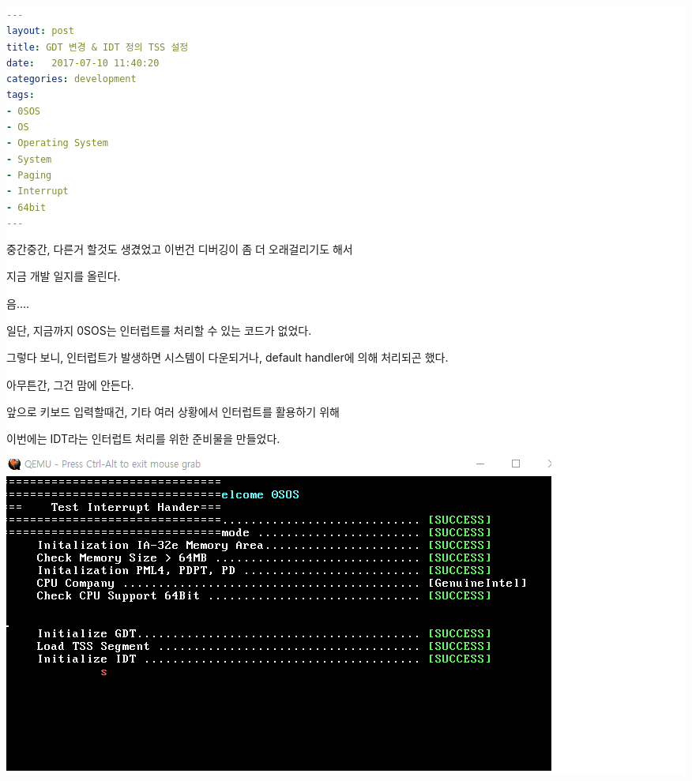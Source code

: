 ```yaml
---
layout: post
title: GDT 변경 & IDT 정의 TSS 설정	
date:   2017-07-10 11:40:20		
categories: development
tags:
- 0SOS
- OS
- Operating System
- System
- Paging
- Interrupt
- 64bit
---		
```


중간중간, 다른거 할것도 생겼었고 이번건 디버깅이 좀 더 오래걸리기도 해서

지금 개발 일지를 올린다.

음....

일단, 지금까지 0SOS는 인터럽트를 처리할 수 있는 코드가 없었다.

그렇다 보니, 인터럽트가 발생하면 시스템이 다운되거나, default handler에 의해 처리되곤 했다.

아무튼간, 그건 맘에 안든다.

앞으로 키보드 입력할때건, 기타 여러 상황에서 인터럽트를 활용하기 위해 

이번에는 IDT라는 인터럽트 처리를 위한 준비물을 만들었다.

![결과임](/uploads/2017-07-10/OS/InterruptShow.png)
